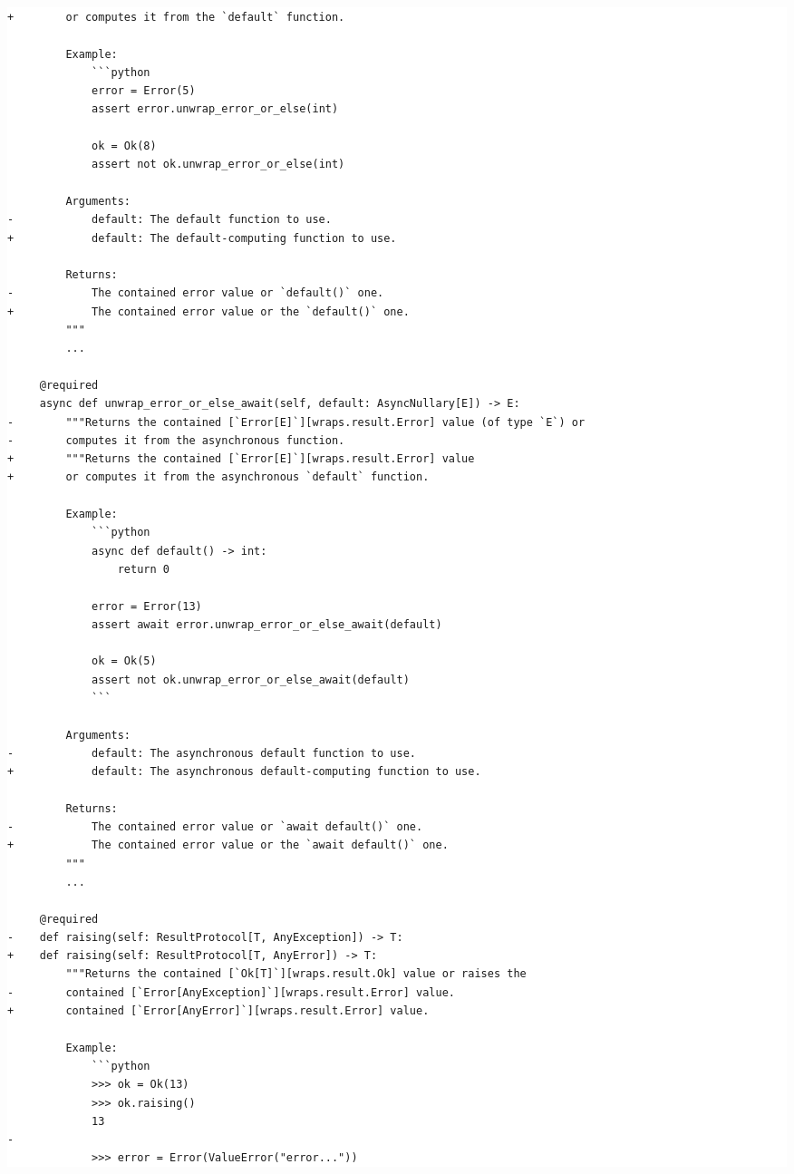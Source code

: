 ```
+        or computes it from the `default` function.
 
         Example:
             ```python
             error = Error(5)
             assert error.unwrap_error_or_else(int)
 
             ok = Ok(8)
             assert not ok.unwrap_error_or_else(int)
 
         Arguments:
-            default: The default function to use.
+            default: The default-computing function to use.
 
         Returns:
-            The contained error value or `default()` one.
+            The contained error value or the `default()` one.
         """
         ...
 
     @required
     async def unwrap_error_or_else_await(self, default: AsyncNullary[E]) -> E:
-        """Returns the contained [`Error[E]`][wraps.result.Error] value (of type `E`) or
-        computes it from the asynchronous function.
+        """Returns the contained [`Error[E]`][wraps.result.Error] value
+        or computes it from the asynchronous `default` function.
 
         Example:
             ```python
             async def default() -> int:
                 return 0
 
             error = Error(13)
             assert await error.unwrap_error_or_else_await(default)
 
             ok = Ok(5)
             assert not ok.unwrap_error_or_else_await(default)
             ```
 
         Arguments:
-            default: The asynchronous default function to use.
+            default: The asynchronous default-computing function to use.
 
         Returns:
-            The contained error value or `await default()` one.
+            The contained error value or the `await default()` one.
         """
         ...
 
     @required
-    def raising(self: ResultProtocol[T, AnyException]) -> T:
+    def raising(self: ResultProtocol[T, AnyError]) -> T:
         """Returns the contained [`Ok[T]`][wraps.result.Ok] value or raises the
-        contained [`Error[AnyException]`][wraps.result.Error] value.
+        contained [`Error[AnyError]`][wraps.result.Error] value.
 
         Example:
             ```python
             >>> ok = Ok(13)
             >>> ok.raising()
             13
-
             >>> error = Error(ValueError("error..."))
```

 [Check Badge]: https://github.com/nekitdev/wraps/workflows/check/badge.svg
 [Test Badge]: https://github.com/nekitdev/wraps/workflows/test/badge.svg
 [Coverage Badge]: https://codecov.io/gh/nekitdev/wraps/branch/main/graph/badge.svg
 [wraps.option.Option]: https://nekitdev.github.io/wraps/reference/option#wraps.option.Option
 [wraps.option.Some]: https://nekitdev.github.io/wraps/reference/option#wraps.option.Some
 [wraps.option.Null]: https://nekitdev.github.io/wraps/reference/option#wraps.option.Null
 [wraps.result.Result]: https://nekitdev.github.io/wraps/reference/result#wraps.result.Result
 [wraps.result.Ok]: https://nekitdev.github.io/wraps/reference/result#wraps.result.Ok
 [wraps.result.Error]: https://nekitdev.github.io/wraps/reference/result#wraps.result.Error
 [wraps.early.early_option]: https://nekitdev.github.io/wraps/reference/early#wraps.early.early_option
 [wraps.early.early_result]: https://nekitdev.github.io/wraps/reference/early#wraps.early.early_result